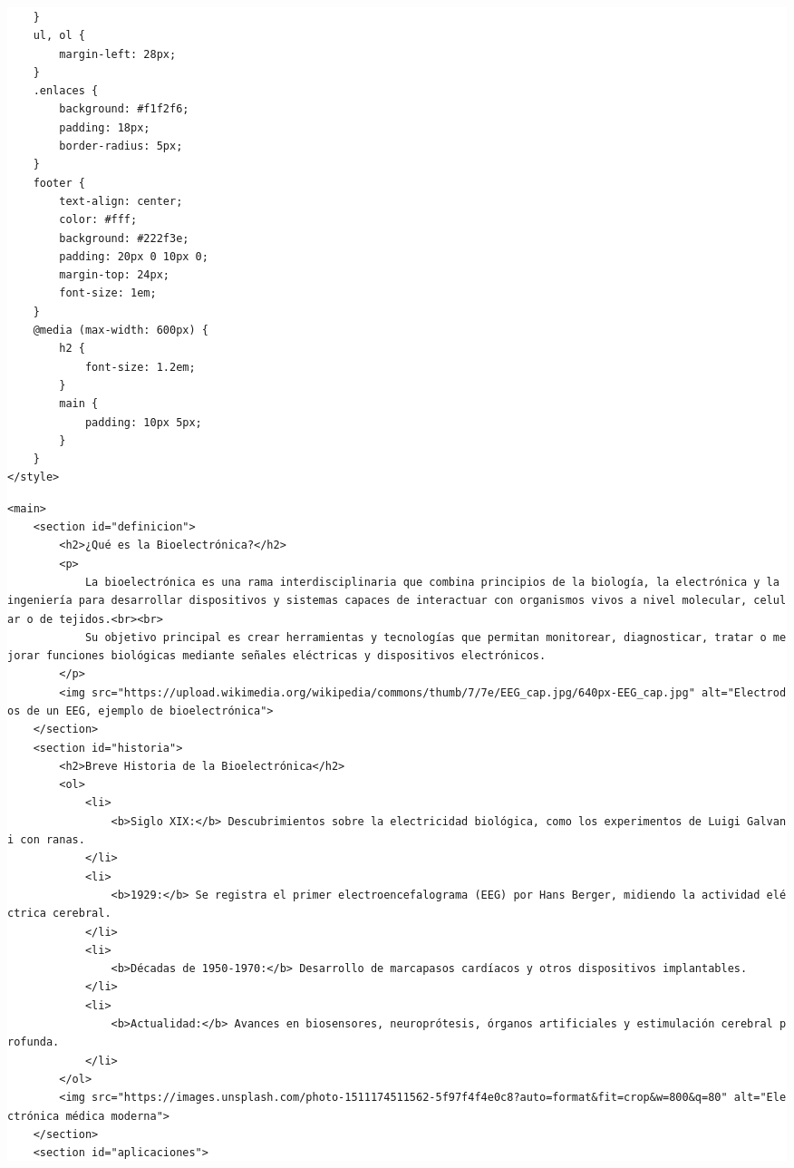         }
        ul, ol {
            margin-left: 28px;
        }
        .enlaces {
            background: #f1f2f6;
            padding: 18px;
            border-radius: 5px;
        }
        footer {
            text-align: center;
            color: #fff;
            background: #222f3e;
            padding: 20px 0 10px 0;
            margin-top: 24px;
            font-size: 1em;
        }
        @media (max-width: 600px) {
            h2 {
                font-size: 1.2em;
            }
            main {
                padding: 10px 5px;
            }
        }
    </style>
</head>
<body>
    
    <main>
        <section id="definicion">
            <h2>¿Qué es la Bioelectrónica?</h2>
            <p>
                La bioelectrónica es una rama interdisciplinaria que combina principios de la biología, la electrónica y la ingeniería para desarrollar dispositivos y sistemas capaces de interactuar con organismos vivos a nivel molecular, celular o de tejidos.<br><br>
                Su objetivo principal es crear herramientas y tecnologías que permitan monitorear, diagnosticar, tratar o mejorar funciones biológicas mediante señales eléctricas y dispositivos electrónicos.
            </p>
            <img src="https://upload.wikimedia.org/wikipedia/commons/thumb/7/7e/EEG_cap.jpg/640px-EEG_cap.jpg" alt="Electrodos de un EEG, ejemplo de bioelectrónica">
        </section>
        <section id="historia">
            <h2>Breve Historia de la Bioelectrónica</h2>
            <ol>
                <li>
                    <b>Siglo XIX:</b> Descubrimientos sobre la electricidad biológica, como los experimentos de Luigi Galvani con ranas.
                </li>
                <li>
                    <b>1929:</b> Se registra el primer electroencefalograma (EEG) por Hans Berger, midiendo la actividad eléctrica cerebral.
                </li>
                <li>
                    <b>Décadas de 1950-1970:</b> Desarrollo de marcapasos cardíacos y otros dispositivos implantables.
                </li>
                <li>
                    <b>Actualidad:</b> Avances en biosensores, neuroprótesis, órganos artificiales y estimulación cerebral profunda.
                </li>
            </ol>
            <img src="https://images.unsplash.com/photo-1511174511562-5f97f4f4e0c8?auto=format&fit=crop&w=800&q=80" alt="Electrónica médica moderna">
        </section>
        <section id="aplicaciones">